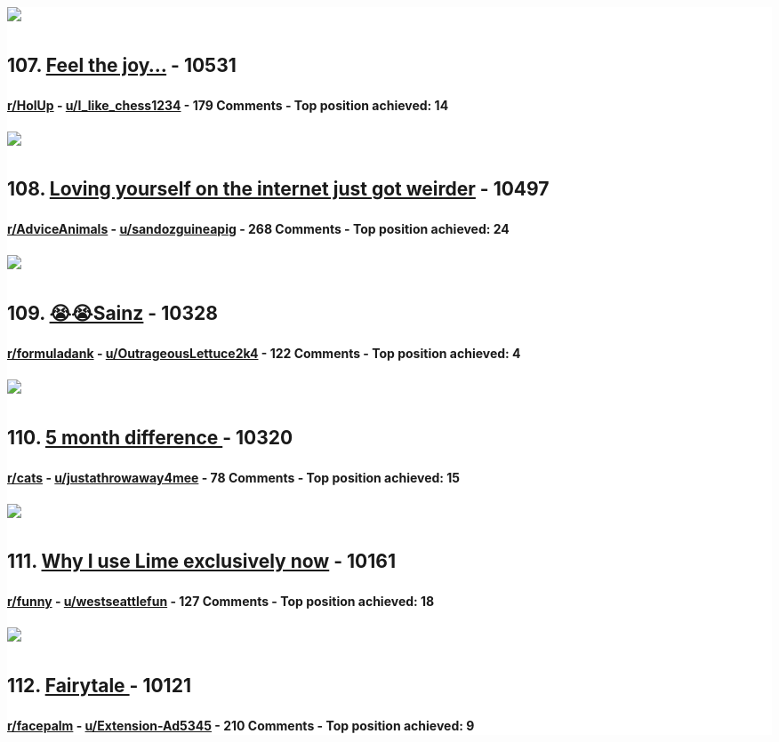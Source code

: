 <a href="https://v.redd.it/132udgpglw9e1"><img src="https://external-preview.redd.it/a2s3Z2dvZ2dsdzllMUSpwHxGqXREtZzvMGEIlq9TudLUJ1LKb_U_xZwluyyN.png?width=140&amp;height=140&amp;crop=140:140,smart&amp;format=jpg&amp;v=enabled&amp;lthumb=true&amp;s=b89a942a3282859b2343c711b9043318ef70ef23"></img></a>

## 107. [Feel the joy…](http://reddit.com/r/HolUp/comments/1hplyvc/feel_the_joy/) - 10531
#### [r/HolUp](http://reddit.com/r/HolUp) - [u/I_like_chess1234](http://reddit.com/u/I_like_chess1234) - 179 Comments - Top position achieved: 14

<a href="https://i.redd.it/0c11aw4a9z9e1.jpeg"><img src="https://b.thumbs.redditmedia.com/p4GN5GrZ28ULxTaVugNs481QC0PKnGXBOHSb3PGvOKQ.jpg"></img></a>

## 108. [Loving yourself on the internet just got weirder](http://reddit.com/r/AdviceAnimals/comments/1hpmt98/loving_yourself_on_the_internet_just_got_weirder/) - 10497
#### [r/AdviceAnimals](http://reddit.com/r/AdviceAnimals) - [u/sandozguineapig](http://reddit.com/u/sandozguineapig) - 268 Comments - Top position achieved: 24

<a href="https://i.redd.it/o0xraovkiz9e1.jpeg"><img src="https://b.thumbs.redditmedia.com/z2sQF01FjNycDjqO3j8QDAMYRqEOJKpbEoQm-4VBc9I.jpg"></img></a>

## 109. [😭😭Sainz](http://reddit.com/r/formuladank/comments/1hpi9o5/sainz/) - 10328
#### [r/formuladank](http://reddit.com/r/formuladank) - [u/OutrageousLettuce2k4](http://reddit.com/u/OutrageousLettuce2k4) - 122 Comments - Top position achieved: 4

<a href="https://i.redd.it/eyha3f8vyx9e1.jpeg"><img src="https://b.thumbs.redditmedia.com/k3iJPLSLn5FiGc-W9uXEijqPH2FJgdAPVcmix2h4wgg.jpg"></img></a>

## 110. [5 month difference ](http://reddit.com/r/cats/comments/1hpphh7/5_month_difference/) - 10320
#### [r/cats](http://reddit.com/r/cats) - [u/justathrowaway4mee](http://reddit.com/u/justathrowaway4mee) - 78 Comments - Top position achieved: 15

<a href="https://www.reddit.com/gallery/1hpphh7"><img src="https://a.thumbs.redditmedia.com/HAA8_j3BCRS_z9OI78o8GDhlApR_DjvJorcje9Tt9b0.jpg"></img></a>

## 111. [Why I use Lime exclusively now](http://reddit.com/r/funny/comments/1hpe1r8/why_i_use_lime_exclusively_now/) - 10161
#### [r/funny](http://reddit.com/r/funny) - [u/westseattlefun](http://reddit.com/u/westseattlefun) - 127 Comments - Top position achieved: 18

<a href="https://i.redd.it/qlyzjv96pw9e1.jpeg"><img src="https://b.thumbs.redditmedia.com/VvQG_vucHIVibG3Hl8XUTYpym9htlfW80pP_aDfEhGc.jpg"></img></a>

## 112. [Fairytale   ](http://reddit.com/r/facepalm/comments/1hpgag4/fairytale/) - 10121
#### [r/facepalm](http://reddit.com/r/facepalm) - [u/Extension-Ad5345](http://reddit.com/u/Extension-Ad5345) - 210 Comments - Top position achieved: 9
